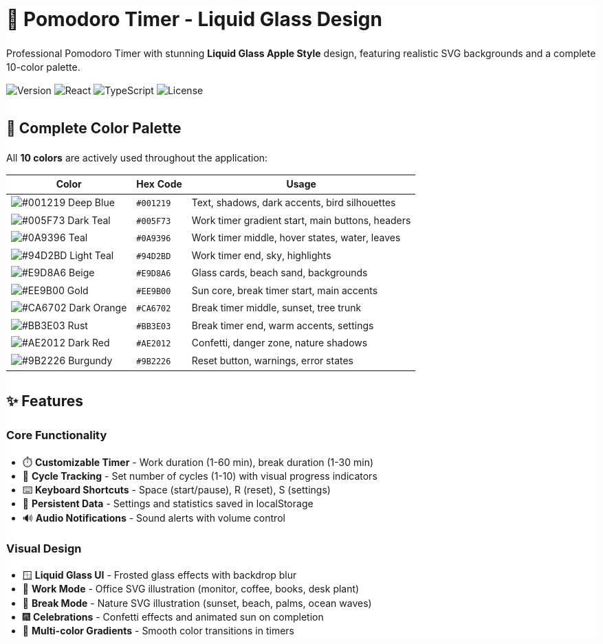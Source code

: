 # 🍅 Pomodoro Timer - Liquid Glass Design

Professional Pomodoro Timer with stunning **Liquid Glass Apple Style** design, featuring realistic SVG backgrounds and a complete 10-color palette.

![Version](https://img.shields.io/badge/version-1.0.0-blue)
![React](https://img.shields.io/badge/React-18.3-blue)
![TypeScript](https://img.shields.io/badge/TypeScript-5.6-blue)
![License](https://img.shields.io/badge/license-ISC-green)

## 🎨 Complete Color Palette

All **10 colors** are actively used throughout the application:

| Color | Hex Code | Usage |
|-------|----------|-------|
| ![#001219](https://via.placeholder.com/15/001219/001219.png) Deep Blue | `#001219` | Text, shadows, dark accents, bird silhouettes |
| ![#005F73](https://via.placeholder.com/15/005F73/005F73.png) Dark Teal | `#005F73` | Work timer gradient start, main buttons, headers |
| ![#0A9396](https://via.placeholder.com/15/0A9396/0A9396.png) Teal | `#0A9396` | Work timer middle, hover states, water, leaves |
| ![#94D2BD](https://via.placeholder.com/15/94D2BD/94D2BD.png) Light Teal | `#94D2BD` | Work timer end, sky, highlights |
| ![#E9D8A6](https://via.placeholder.com/15/E9D8A6/E9D8A6.png) Beige | `#E9D8A6` | Glass cards, beach sand, backgrounds |
| ![#EE9B00](https://via.placeholder.com/15/EE9B00/EE9B00.png) Gold | `#EE9B00` | Sun core, break timer start, main accents |
| ![#CA6702](https://via.placeholder.com/15/CA6702/CA6702.png) Dark Orange | `#CA6702` | Break timer middle, sunset, tree trunk |
| ![#BB3E03](https://via.placeholder.com/15/BB3E03/BB3E03.png) Rust | `#BB3E03` | Break timer end, warm accents, settings |
| ![#AE2012](https://via.placeholder.com/15/AE2012/AE2012.png) Dark Red | `#AE2012` | Confetti, danger zone, nature shadows |
| ![#9B2226](https://via.placeholder.com/15/9B2226/9B2226.png) Burgundy | `#9B2226` | Reset button, warnings, error states |

## ✨ Features

### Core Functionality
- ⏱️ **Customizable Timer** - Work duration (1-60 min), break duration (1-30 min)
- 🔄 **Cycle Tracking** - Set number of cycles (1-10) with visual progress indicators
- ⌨️ **Keyboard Shortcuts** - Space (start/pause), R (reset), S (settings)
- 💾 **Persistent Data** - Settings and statistics saved in localStorage
- 🔊 **Audio Notifications** - Sound alerts with volume control

### Visual Design
- 🪟 **Liquid Glass UI** - Frosted glass effects with backdrop blur
- 🏢 **Work Mode** - Office SVG illustration (monitor, coffee, books, desk plant)
- 🌴 **Break Mode** - Nature SVG illustration (sunset, beach, palms, ocean waves)
- 🎆 **Celebrations** - Confetti effects and animated sun on completion
- 🌈 **Multi-color Gradients** - Smooth color transitions in timers
